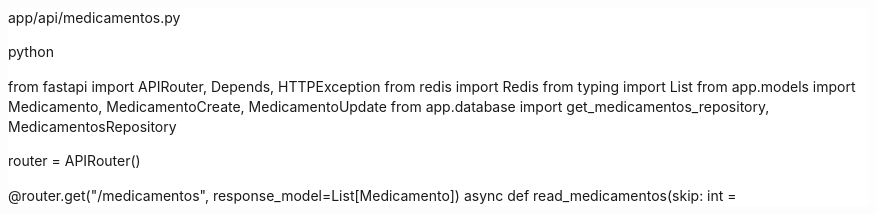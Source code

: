 app/api/medicamentos.py

python

from fastapi import APIRouter, Depends, HTTPException
from redis import Redis
from typing import List
from app.models import Medicamento, MedicamentoCreate, MedicamentoUpdate
from app.database import get_medicamentos_repository, MedicamentosRepository

router = APIRouter()

@router.get("/medicamentos", response_model=List[Medicamento])
async def read_medicamentos(skip: int =
